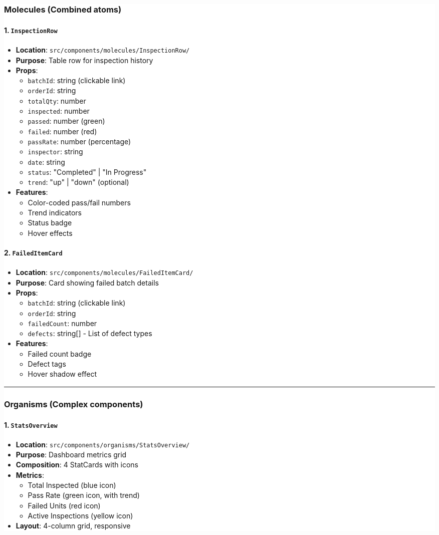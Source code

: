 
### **Molecules** (Combined atoms)

#### 1. `InspectionRow`
- **Location**: `src/components/molecules/InspectionRow/`
- **Purpose**: Table row for inspection history
- **Props**:
  - `batchId`: string (clickable link)
  - `orderId`: string
  - `totalQty`: number
  - `inspected`: number
  - `passed`: number (green)
  - `failed`: number (red)
  - `passRate`: number (percentage)
  - `inspector`: string
  - `date`: string
  - `status`: "Completed" | "In Progress"
  - `trend`: "up" | "down" (optional)
- **Features**:
  - Color-coded pass/fail numbers
  - Trend indicators
  - Status badge
  - Hover effects

#### 2. `FailedItemCard`
- **Location**: `src/components/molecules/FailedItemCard/`
- **Purpose**: Card showing failed batch details
- **Props**:
  - `batchId`: string (clickable link)
  - `orderId`: string
  - `failedCount`: number
  - `defects`: string[] - List of defect types
- **Features**:
  - Failed count badge
  - Defect tags
  - Hover shadow effect

---

### **Organisms** (Complex components)

#### 1. `StatsOverview`
- **Location**: `src/components/organisms/StatsOverview/`
- **Purpose**: Dashboard metrics grid
- **Composition**: 4 StatCards with icons
- **Metrics**:
  - Total Inspected (blue icon)
  - Pass Rate (green icon, with trend)
  - Failed Units (red icon)
  - Active Inspections (yellow icon)
- **Layout**: 4-column grid, responsive
